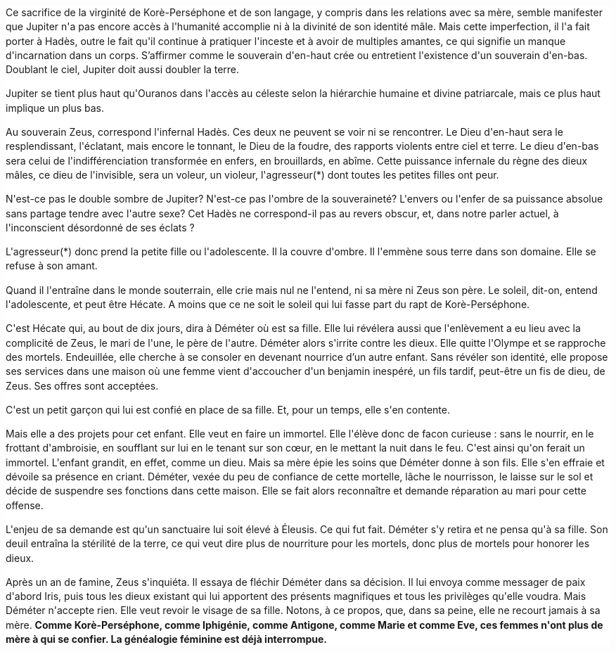 Ce sacrifice de la virginité de Korè-Perséphone et de son langage, y compris dans les relations avec sa mère, semble manifester que Jupiter n'a pas encore accès à l'humanité accomplie ni à la divinité de son identité mâle. Mais cette imperfection, il l'a fait porter à Hadès, outre le fait qu'il continue à pratiquer l'inceste et à avoir de multiples amantes, ce qui signifie un manque d'incarnation dans un corps.
S’affirmer comme le souverain d'en-haut crée ou entretient l'existence d'un souverain d'en-bas. Doublant le ciel, Jupiter doit aussi doubler la terre.

Jupiter se tient plus haut qu'Ouranos dans l'accès au céleste selon la hiérarchie humaine et divine patriarcale, mais ce plus haut implique un plus bas.

Au souverain Zeus, correspond l'infernal Hadès. Ces deux ne peuvent se voir ni se rencontrer. Le Dieu d'en-haut sera le resplendissant, l'éclatant, mais encore le tonnant, le Dieu de la foudre, des rapports violents entre ciel et terre. Le dieu d'en-bas sera celui de l'indifférenciation transformée en enfers, en brouillards, en abîme. Cette puissance infernale du règne des dieux mâles, ce dieu de l'invisible, sera un voleur, un violeur, l'agresseur(*) dont toutes les petites filles ont peur.  

N'est-ce pas le double sombre de Jupiter? N'est-ce pas l'ombre de la souveraineté? L'envers ou l'enfer de sa puissance absolue sans partage tendre avec l'autre sexe? Cet Hadès ne correspond-il pas au revers obscur, et, dans notre parler actuel, à l'inconscient désordonné de ses éclats ?

L'agresseur(*) donc prend la petite fille ou l'adolescente. Il la couvre d'ombre. Il l'emmène sous terre dans son domaine. Elle se refuse à son amant.

Quand il l'entraîne dans le monde souterrain, elle crie mais nul ne l'entend, ni sa mère ni Zeus son père. Le soleil, dit-on, entend l'adolescente, et peut être Hécate. A moins que ce ne soit le soleil qui lui fasse part du rapt de Korè-Perséphone.

C'est Hécate qui, au bout de dix jours, dira à Déméter où est sa fille. Elle lui révélera aussi que l'enlèvement a eu lieu avec la complicité de Zeus, le mari de l'une, le père de l'autre. Déméter alors s'irrite contre les dieux. Elle quitte l'Olympe et se rapproche des mortels. Endeuillée, elle cherche à se consoler en devenant nourrice d’un autre enfant. Sans révéler son identité, elle propose ses services dans une maison où une femme vient d'accoucher d'un benjamin inespéré, un fils tardif, peut-être un fis de dieu, de Zeus. Ses offres sont acceptées.

C'est un petit garçon qui lui est confié en place de sa fille. Et, pour un temps, elle s'en contente.  

Mais elle a des projets pour cet enfant. Elle veut en faire un immortel. Elle l'élève donc de facon curieuse : sans le nourrir, en le frottant d'ambroisie, en soufflant sur lui en le tenant sur son cœur, en le mettant la nuit dans le feu. C'est ainsi qu'on ferait un immortel. L'enfant grandit, en effet, comme un dieu. Mais sa mère épie les soins que Déméter donne à son fils. Elle s'en effraie et dévoile sa présence en criant. Déméter, vexée du peu de confiance de cette mortelle, lâche le nourrisson, le laisse sur le sol et décide de suspendre ses fonctions dans cette maison. Elle se fait alors reconnaître et demande réparation au mari pour cette offense.

L'enjeu de sa demande est qu'un sanctuaire lui soit élevé à Éleusis. Ce qui fut fait. Déméter s'y retira et ne pensa qu'à sa fille. Son deuil entraîna la stérilité de la terre, ce qui veut dire plus de nourriture pour les mortels, donc plus de mortels pour honorer les dieux.

Après un an de famine, Zeus s'inquiéta. Il essaya de fléchir Déméter dans sa décision. Il lui envoya comme messager de paix d'abord Iris, puis tous les dieux existant qui lui apportent des présents magnifiques et tous les privilèges qu'elle voudra. Mais Déméter n'accepte rien. Elle veut revoir le visage de sa fille. Notons, à ce propos, que, dans sa peine, elle ne recourt jamais à sa mère. __Comme Korè-Perséphone, comme Iphigénie, comme Antigone, comme Marie et comme Eve, ces femmes n'ont plus de mère à qui se confier. La généalogie féminine est déjà interrompue.__
